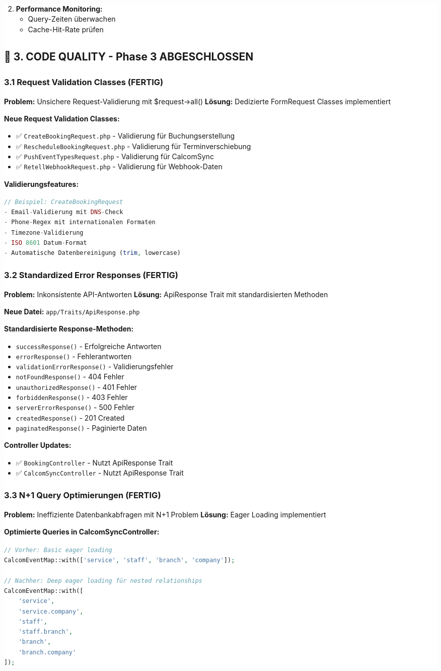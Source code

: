 2. **Performance Monitoring:**
   - Query-Zeiten überwachen
   - Cache-Hit-Rate prüfen

## 💼 **3. CODE QUALITY - Phase 3 ABGESCHLOSSEN**

### **3.1 Request Validation Classes (FERTIG)**
**Problem:** Unsichere Request-Validierung mit $request->all()
**Lösung:** Dedizierte FormRequest Classes implementiert

**Neue Request Validation Classes:**
- ✅ `CreateBookingRequest.php` - Validierung für Buchungserstellung
- ✅ `RescheduleBookingRequest.php` - Validierung für Terminverschiebung
- ✅ `PushEventTypesRequest.php` - Validierung für CalcomSync
- ✅ `RetellWebhookRequest.php` - Validierung für Webhook-Daten

**Validierungsfeatures:**
```php
// Beispiel: CreateBookingRequest
- Email-Validierung mit DNS-Check
- Phone-Regex mit internationalen Formaten
- Timezone-Validierung
- ISO 8601 Datum-Format
- Automatische Datenbereinigung (trim, lowercase)
```

### **3.2 Standardized Error Responses (FERTIG)**
**Problem:** Inkonsistente API-Antworten
**Lösung:** ApiResponse Trait mit standardisierten Methoden

**Neue Datei:** `app/Traits/ApiResponse.php`

**Standardisierte Response-Methoden:**
- `successResponse()` - Erfolgreiche Antworten
- `errorResponse()` - Fehlerantworten
- `validationErrorResponse()` - Validierungsfehler
- `notFoundResponse()` - 404 Fehler
- `unauthorizedResponse()` - 401 Fehler
- `forbiddenResponse()` - 403 Fehler
- `serverErrorResponse()` - 500 Fehler
- `createdResponse()` - 201 Created
- `paginatedResponse()` - Paginierte Daten

**Controller Updates:**
- ✅ `BookingController` - Nutzt ApiResponse Trait
- ✅ `CalcomSyncController` - Nutzt ApiResponse Trait

### **3.3 N+1 Query Optimierungen (FERTIG)**
**Problem:** Ineffiziente Datenbankabfragen mit N+1 Problem
**Lösung:** Eager Loading implementiert

**Optimierte Queries in CalcomSyncController:**
```php
// Vorher: Basic eager loading
CalcomEventMap::with(['service', 'staff', 'branch', 'company']);

// Nachher: Deep eager loading für nested relationships
CalcomEventMap::with([
    'service',
    'service.company',
    'staff',
    'staff.branch',
    'branch',
    'branch.company'
]);
```
